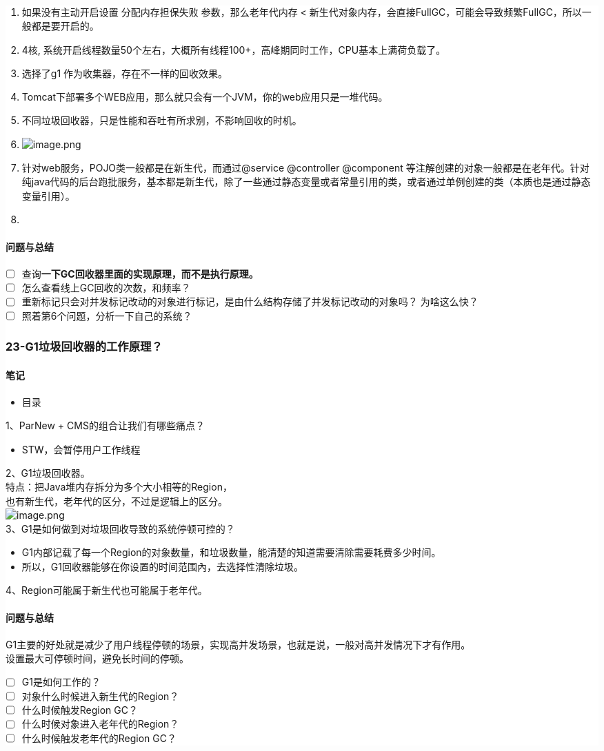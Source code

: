 1. 如果没有主动开启设置 分配内存担保失败 参数，那么老年代内存 < 新生代对象内存，会直接FullGC，可能会导致频繁FullGC，所以一般都是要开启的。

2. 4核, 系统开启线程数量50个左右，大概所有线程100+，高峰期同时工作，CPU基本上满荷负载了。

3. 选择了g1 作为收集器，存在不一样的回收效果。

4. Tomcat下部署多个WEB应用，那么就只会有一个JVM，你的web应用只是一堆代码。

5. 不同垃圾回收器，只是性能和吞吐有所求别，不影响回收的时机。
5. ![image.png](https://cdn.nlark.com/yuque/0/2021/png/1461694/1629653194849-1b5fdd79-2c4f-46d0-927e-bbfc6f29f6fa.png#crop=0&crop=0&crop=1&crop=1&height=344&id=u5e2f60bd&margin=%5Bobject%20Object%5D&name=image.png&originHeight=688&originWidth=1073&originalType=binary&ratio=1&rotation=0&showTitle=false&size=226267&status=done&style=none&title=&width=536.5)

7. 针对web服务，POJO类一般都是在新生代，而通过@service @controller @component 等注解创建的对象一般都是在老年代。针对纯java代码的后台跑批服务，基本都是新生代，除了一些通过静态变量或者常量引用的类，或者通过单例创建的类（本质也是通过静态变量引用）。
7. <br />

<a name="dx9uG"></a>
#### 问题与总结

- [ ] 查询**一下GC回收器里面的实现原理，而不是执行原理。**
- [ ] 怎么查看线上GC回收的次数，和频率？
- [ ] 重新标记只会对并发标记改动的对象进行标记，是由什么结构存储了并发标记改动的对象吗？ 为啥这么快？
- [ ] 照着第6个问题，分析一下自己的系统？
<a name="CHpL5"></a>
### 23-G1垃圾回收器的工作原理？
<a name="fpy3Z"></a>
#### 笔记

- 目录

1、ParNew + CMS的组合让我们有哪些痛点？

   -  STW，会暂停用户工作线程

2、G1垃圾回收器。<br />特点：把Java堆内存拆分为多个大小相等的Region，<br />也有新生代，老年代的区分，不过是逻辑上的区分。<br />![image.png](https://cdn.nlark.com/yuque/0/2021/png/1461694/1629706143693-65446cca-6c41-49a8-9abd-0eed18f0cb9e.png#crop=0&crop=0&crop=1&crop=1&height=201&id=u86cbe133&margin=%5Bobject%20Object%5D&name=image.png&originHeight=201&originWidth=313&originalType=binary&ratio=1&rotation=0&showTitle=false&size=48798&status=done&style=none&title=&width=313)<br />3、G1是如何做到对垃圾回收导致的系统停顿可控的？

   - G1内部记载了每一个Region的对象数量，和垃圾数量，能清楚的知道需要清除需要耗费多少时间。
   - 所以，G1回收器能够在你设置的时间范围內，去选择性清除垃圾。

4、Region可能属于新生代也可能属于老年代。
<a name="AICpC"></a>
#### 问题与总结
G1主要的好处就是减少了用户线程停顿的场景，实现高并发场景，也就是说，一般对高并发情况下才有作用。<br />设置最大可停顿时间，避免长时间的停顿。

- [ ] G1是如何工作的？
- [ ] 对象什么时候进入新生代的Region？
- [ ] 什么时候触发Region GC？
- [ ] 什么时候对象进入老年代的Region？
- [ ] 什么时候触发老年代的Region GC？

